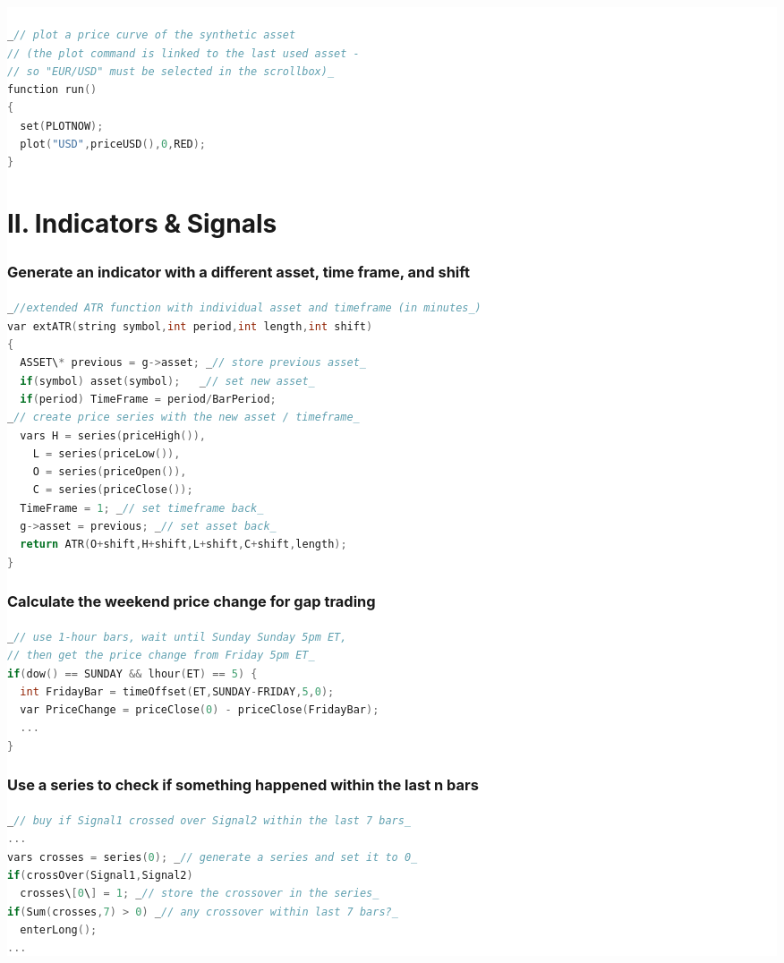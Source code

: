 ```c
 
_// plot a price curve of the synthetic asset
// (the plot command is linked to the last used asset -
// so "EUR/USD" must be selected in the scrollbox)_
function run() 
{
  set(PLOTNOW);
  plot("USD",priceUSD(),0,RED);
}
```

# II. Indicators & Signals

### Generate an indicator with a different asset, time frame, and shift

```c
_//extended ATR function with individual asset and timeframe (in minutes_)
var extATR(string symbol,int period,int length,int shift)  
{
  ASSET\* previous = g->asset; _// store previous asset_
  if(symbol) asset(symbol);   _// set new asset_
  if(period) TimeFrame = period/BarPeriod;
_// create price series with the new asset / timeframe_  
  vars H = series(priceHigh()),   
    L = series(priceLow()),  
    O = series(priceOpen()),
    C = series(priceClose());
  TimeFrame = 1; _// set timeframe back_
  g->asset = previous; _// set asset back_  
  return ATR(O+shift,H+shift,L+shift,C+shift,length);
}
```

### Calculate the weekend price change for gap trading

```c
_// use 1-hour bars, wait until Sunday Sunday 5pm ET,   
// then get the price change from Friday 5pm ET_
if(dow() == SUNDAY && lhour(ET) == 5) {   
  int FridayBar = timeOffset(ET,SUNDAY-FRIDAY,5,0);  
  var PriceChange = priceClose(0) - priceClose(FridayBar);
  ...  
}
```

### Use a series to check if something happened within the last n bars

```c
_// buy if Signal1 crossed over Signal2 within the last 7 bars_
...
vars crosses = series(0); _// generate a series and set it to 0_
if(crossOver(Signal1,Signal2)
  crosses\[0\] = 1; _// store the crossover in the series_
if(Sum(crosses,7) > 0) _// any crossover within last 7 bars?_
  enterLong();
...
```
